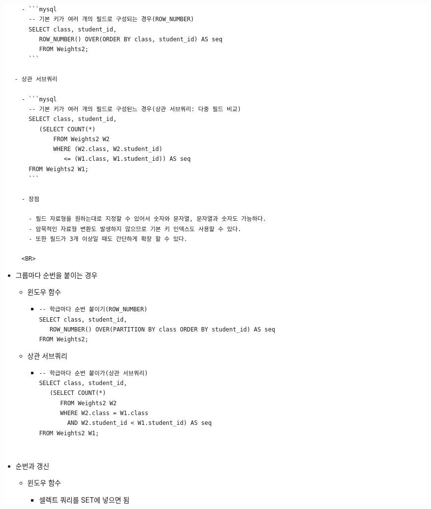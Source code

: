          - ```mysql
           -- 기본 키가 여러 개의 필드로 구성되는 경우(ROW_NUMBER)
           SELECT class, student_id,
              ROW_NUMBER() OVER(ORDER BY class, student_id) AS seq
              FROM Weights2;
           ```

       - 상관 서브쿼리

         - ```mysql
           -- 기본 키가 여러 개의 필드로 구성된느 경우(상관 서브쿼리: 다중 필드 비교)
           SELECT class, student_id,
              (SELECT COUNT(*)
                  FROM Weights2 W2
                  WHERE (W2.class, W2.student_id)
                     <= (W1.class, W1.student_id)) AS seq
           FROM Weights2 W1;
           ```

         - 장점

           - 필드 자료형을 원하는대로 지정할 수 있어서 숫자와 문자열, 문자열과 숫자도 가능하다.
           - 암묵적인 자료형 변환도 발생하지 않으므로 기본 키 인덱스도 사용할 수 있다.
           - 또한 필드가 3개 이상일 때도 간단하게 확장 할 수 있다.

         <BR>

   - 그룹마다 순번을 붙이는 경우

     - 윈도우 함수

       - ```mysql
         -- 학급마다 순번 붙이기(ROW_NUMBER)
         SELECT class, student_id,
            ROW_NUMBER() OVER(PARTITION BY class ORDER BY student_id) AS seq
         FROM Weights2;
         
         ```

     - 상관 서브쿼리

       - ```mysql
         -- 학급마다 순번 붙이가(상관 서브쿼리)
         SELECT class, student_id,
            (SELECT COUNT(*)
               FROM Weights2 W2
               WHERE W2.class = W1.class
                 AND W2.student_id < W1.student_id) AS seq
         FROM Weights2 W1;
         ```

         <BR>

   - 순번과 갱신

     - 윈도우 함수

       - 셀렉트 쿼리를 SET에 넣으면 됨
